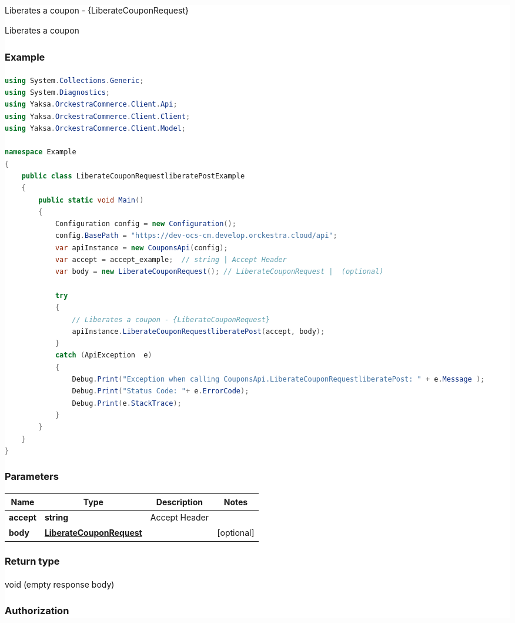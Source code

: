 Liberates a coupon - {LiberateCouponRequest}

Liberates a coupon

### Example
```csharp
using System.Collections.Generic;
using System.Diagnostics;
using Yaksa.OrckestraCommerce.Client.Api;
using Yaksa.OrckestraCommerce.Client.Client;
using Yaksa.OrckestraCommerce.Client.Model;

namespace Example
{
    public class LiberateCouponRequestliberatePostExample
    {
        public static void Main()
        {
            Configuration config = new Configuration();
            config.BasePath = "https://dev-ocs-cm.develop.orckestra.cloud/api";
            var apiInstance = new CouponsApi(config);
            var accept = accept_example;  // string | Accept Header
            var body = new LiberateCouponRequest(); // LiberateCouponRequest |  (optional) 

            try
            {
                // Liberates a coupon - {LiberateCouponRequest}
                apiInstance.LiberateCouponRequestliberatePost(accept, body);
            }
            catch (ApiException  e)
            {
                Debug.Print("Exception when calling CouponsApi.LiberateCouponRequestliberatePost: " + e.Message );
                Debug.Print("Status Code: "+ e.ErrorCode);
                Debug.Print(e.StackTrace);
            }
        }
    }
}
```

### Parameters

Name | Type | Description  | Notes
------------- | ------------- | ------------- | -------------
 **accept** | **string**| Accept Header | 
 **body** | [**LiberateCouponRequest**](LiberateCouponRequest.md)|  | [optional] 

### Return type

void (empty response body)

### Authorization
